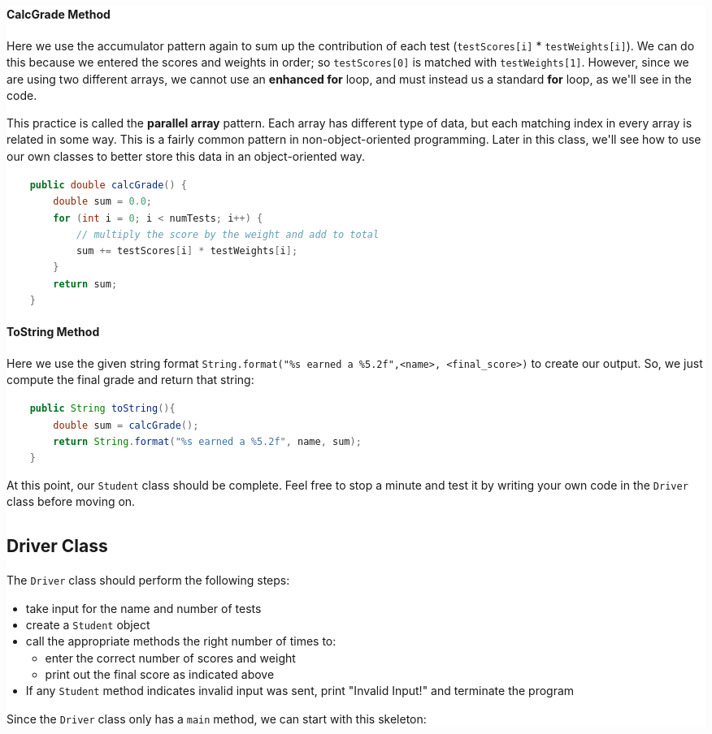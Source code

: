 #### CalcGrade Method

Here we use the accumulator pattern again to sum up the contribution of each test (`testScores[i]` * `testWeights[i]`).  We can do this because we entered the scores and weights in order; so `testScores[0]` is matched with `testWeights[1]`. However, since we are using two different arrays, we cannot use an **enhanced for** loop, and must instead us a standard **for** loop, as we'll see in the code. 

This practice is called the **parallel array** pattern. Each array has different type of data, but each matching index in every array is related in some way.  This is a fairly common pattern in non-object-oriented programming. Later in this class, we'll see how to use our own classes to better store this data in an object-oriented way.

```java
    public double calcGrade() {
        double sum = 0.0;
        for (int i = 0; i < numTests; i++) {
            // multiply the score by the weight and add to total
            sum += testScores[i] * testWeights[i];
        }
        return sum;
    }

```

#### ToString Method

Here we use the given string format `String.format("%s earned a %5.2f",<name>, <final_score>)` to create our output. So, we just compute the final grade and return that string:

```java
    public String toString(){
        double sum = calcGrade();
        return String.format("%s earned a %5.2f", name, sum);
    }

```

At this point, our `Student` class should be complete. Feel free to stop a minute and test it by writing your own code in the `Driver` class before moving on.

## Driver Class

The `Driver` class should perform the following steps:

* take input for the name and number of tests
* create a `Student` object
* call the appropriate methods the right number of times to:
    * enter the correct number of scores and weight
    * print out the final score as indicated above
* If any `Student` method indicates invalid input was sent, print "Invalid Input!" and terminate the program

Since the `Driver` class only has a `main` method, we can start with this skeleton:
